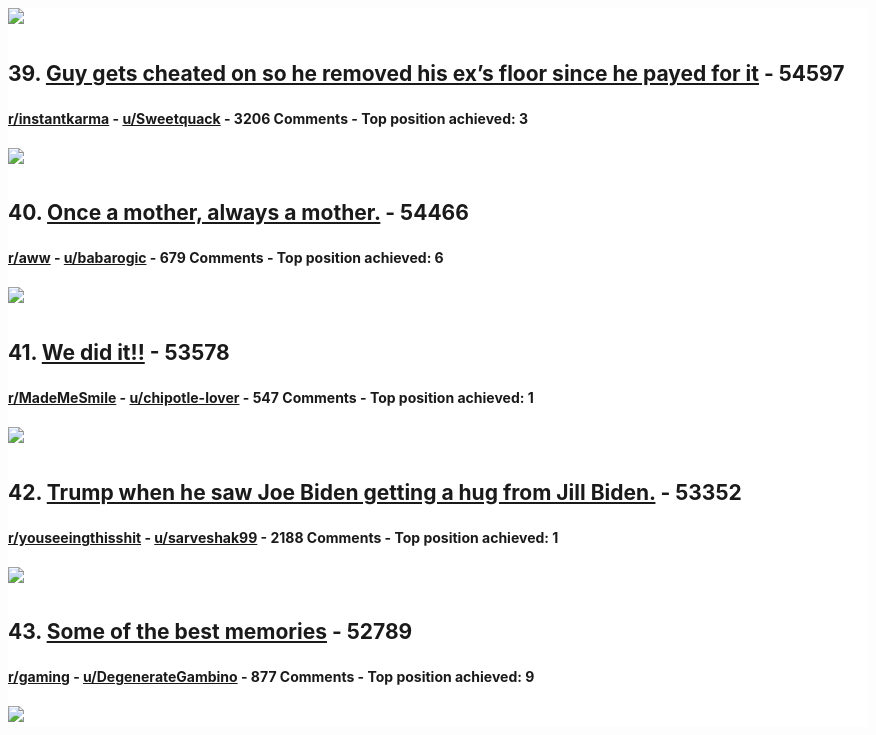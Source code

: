 <a href="https://v.redd.it/2zb403xt09q51"><img src="https://b.thumbs.redditmedia.com/73CpRztwCb5TdpGPlN5EQrWyaKksGs20hfOm1xDO3FQ.jpg"></img></a>

## 39. [Guy gets cheated on so he removed his ex’s floor since he payed for it](http://reddit.com/r/instantkarma/comments/j2vma0/guy_gets_cheated_on_so_he_removed_his_exs_floor/) - 54597
#### [r/instantkarma](http://reddit.com/r/instantkarma) - [u/Sweetquack](http://reddit.com/u/Sweetquack) - 3206 Comments - Top position achieved: 3

<a href="https://v.redd.it/e82ylgvqwcq51"><img src="https://b.thumbs.redditmedia.com/SyS1aD5PyhwCPW_uKtBe7PhBvwyWUSq_wfg_9V35EPM.jpg"></img></a>

## 40. [Once a mother, always a mother.](http://reddit.com/r/aww/comments/j2u6vp/once_a_mother_always_a_mother/) - 54466
#### [r/aww](http://reddit.com/r/aww) - [u/babarogic](http://reddit.com/u/babarogic) - 679 Comments - Top position achieved: 6

<a href="https://v.redd.it/b5cjq7euicq51"><img src="https://a.thumbs.redditmedia.com/VA1kwl-WkF131EJw5DPOxDjA10RpSQz014Y6V1CaLj8.jpg"></img></a>

## 41. [We did it!!](http://reddit.com/r/MadeMeSmile/comments/j2ydix/we_did_it/) - 53578
#### [r/MadeMeSmile](http://reddit.com/r/MadeMeSmile) - [u/chipotle-lover](http://reddit.com/u/chipotle-lover) - 547 Comments - Top position achieved: 1

<a href="https://i.redd.it/cye1shy5qdq51.jpg"><img src="https://b.thumbs.redditmedia.com/Dqj9X_kpvQBJvMahInZyCA1cRPh_-H5GvUvFiVP2VpE.jpg"></img></a>

## 42. [Trump when he saw Joe Biden getting a hug from Jill Biden.](http://reddit.com/r/youseeingthisshit/comments/j2ojkx/trump_when_he_saw_joe_biden_getting_a_hug_from/) - 53352
#### [r/youseeingthisshit](http://reddit.com/r/youseeingthisshit) - [u/sarveshak99](http://reddit.com/u/sarveshak99) - 2188 Comments - Top position achieved: 1

<a href="https://i.imgur.com/zzL7iYA.gifv"><img src="https://b.thumbs.redditmedia.com/HuQ7Qu_PYbu-DPqwXzldaB3Z2VyALB1qU9TiKlc6zkI.jpg"></img></a>

## 43. [Some of the best memories](http://reddit.com/r/gaming/comments/j2d1md/some_of_the_best_memories/) - 52789
#### [r/gaming](http://reddit.com/r/gaming) - [u/DegenerateGambino](http://reddit.com/u/DegenerateGambino) - 877 Comments - Top position achieved: 9

<a href="https://i.redd.it/ufb9xdjly6q51.jpg"><img src="https://b.thumbs.redditmedia.com/hxAuALNmisYN9uu11UWWJWzGto5pYhHOHcCEo_msrqo.jpg"></img></a>
